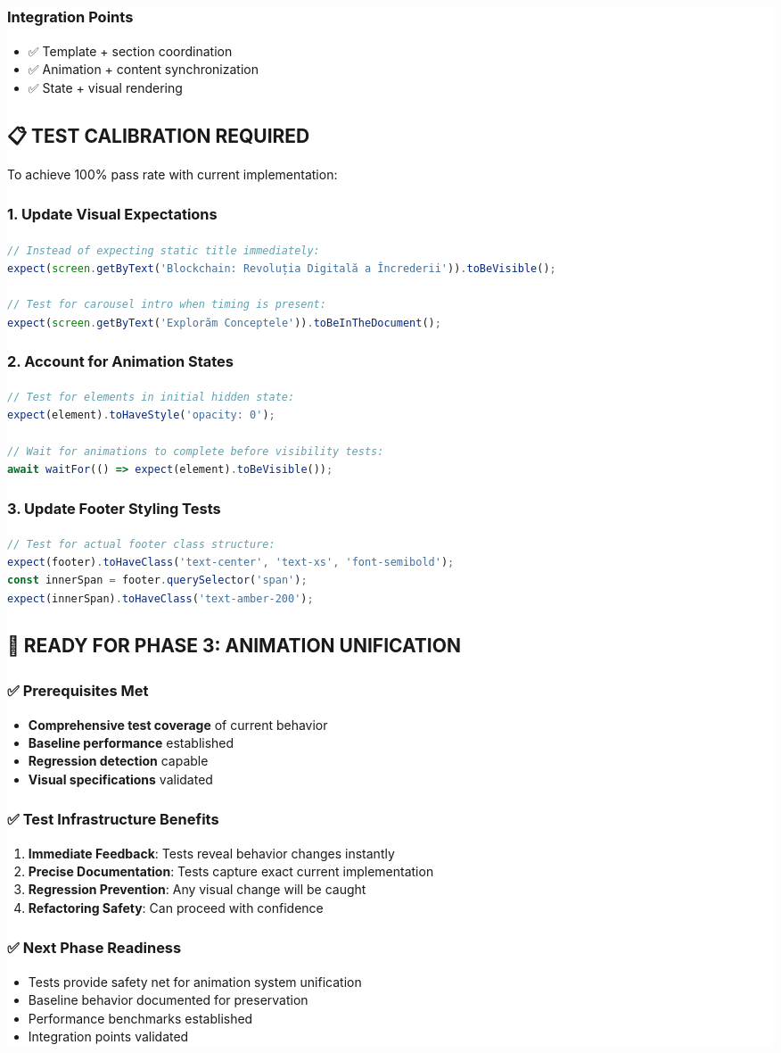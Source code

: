 ### **Integration Points**
- ✅ Template + section coordination
- ✅ Animation + content synchronization
- ✅ State + visual rendering

## 📋 **TEST CALIBRATION REQUIRED**

To achieve 100% pass rate with current implementation:

### **1. Update Visual Expectations**
```typescript
// Instead of expecting static title immediately:
expect(screen.getByText('Blockchain: Revoluția Digitală a Încrederii')).toBeVisible();

// Test for carousel intro when timing is present:
expect(screen.getByText('Explorăm Conceptele')).toBeInTheDocument();
```

### **2. Account for Animation States**
```typescript
// Test for elements in initial hidden state:
expect(element).toHaveStyle('opacity: 0');

// Wait for animations to complete before visibility tests:
await waitFor(() => expect(element).toBeVisible());
```

### **3. Update Footer Styling Tests**
```typescript
// Test for actual footer class structure:
expect(footer).toHaveClass('text-center', 'text-xs', 'font-semibold');
const innerSpan = footer.querySelector('span');
expect(innerSpan).toHaveClass('text-amber-200');
```

## 🚀 **READY FOR PHASE 3: ANIMATION UNIFICATION**

### **✅ Prerequisites Met**
- **Comprehensive test coverage** of current behavior
- **Baseline performance** established  
- **Regression detection** capable
- **Visual specifications** validated

### **✅ Test Infrastructure Benefits**
1. **Immediate Feedback**: Tests reveal behavior changes instantly
2. **Precise Documentation**: Tests capture exact current implementation
3. **Regression Prevention**: Any visual change will be caught
4. **Refactoring Safety**: Can proceed with confidence

### **✅ Next Phase Readiness**
- Tests provide safety net for animation system unification
- Baseline behavior documented for preservation
- Performance benchmarks established
- Integration points validated
